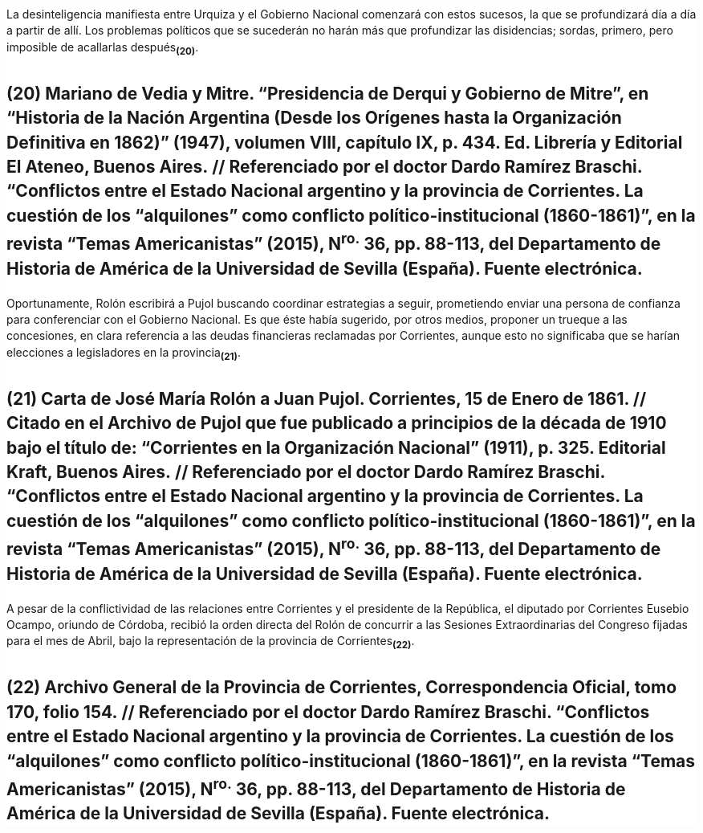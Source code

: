 La desinteligencia manifiesta entre Urquiza y el Gobierno Nacional comenzará con estos sucesos, la que se profundizará día a día a partir de allí. Los problemas políticos que se sucederán no harán más que profundizar las disidencias; sordas, primero, pero imposible de acallarlas después<sub><strong>(20)</strong></sub>.

## **(20)** **Mariano de Vedia y Mitre. “Presidencia de Derqui y Gobierno de Mitre”, en “Historia de la Nación Argentina (Desde los Orígenes hasta la Organización Definitiva en 1862)” (1947), volumen VIII, capítulo IX, p. 434. Ed. Librería y Editorial El Ateneo, Buenos Aires. // Referenciado por el doctor Dardo Ramírez Braschi. “Conflictos entre el Estado Nacional argentino y la provincia de Corrientes. La cuestión de los “alquilones” como conflicto político-institucional (1860-1861)”, en la revista “Temas Americanistas” (2015), N<sup>ro.</sup> 36, pp. 88-113, del Departamento de Historia de América de la Universidad de Sevilla (España). Fuente electrónica.**

Oportunamente, Rolón escribirá a Pujol buscando coordinar estrategias a seguir, prometiendo enviar una persona de confianza para conferenciar con el Gobierno Nacional. Es que éste había sugerido, por otros medios, proponer un trueque a las concesiones, en clara referencia a las deudas financieras reclamadas por Corrientes, aunque esto no significaba que se harían elecciones a legisladores en la provincia<sub><strong>(21)</strong></sub>.

## **(21)** **Carta de José María Rolón a Juan Pujol. Corrientes, 15 de Enero de 1861. // Citado en el Archivo de Pujol que fue publicado a principios de la década de 1910 bajo el título de: “Corrientes en la Organización Nacional” (1911), p. 325. Editorial Kraft, Buenos Aires. // Referenciado por el doctor Dardo Ramírez Braschi. “Conflictos entre el Estado Nacional argentino y la provincia de Corrientes. La cuestión de los “alquilones” como conflicto político-institucional (1860-1861)”, en la revista “Temas Americanistas” (2015), N<sup>ro.</sup> 36, pp. 88-113, del Departamento de Historia de América de la Universidad de Sevilla (España). Fuente electrónica.**

A pesar de la conflictividad de las relaciones entre Corrientes y el presidente de la República, el diputado por Corrientes Eusebio Ocampo, oriundo de Córdoba, recibió la orden directa del Rolón de concurrir a las Sesiones Extraordinarias del Congreso fijadas para el mes de Abril, bajo la representación de la provincia de Corrientes<sub><strong>(22)</strong></sub>.

## **(22)** **Archivo General de la Provincia de Corrientes, Correspondencia Oficial, tomo 170, folio 154. // Referenciado por el doctor Dardo Ramírez Braschi. “Conflictos entre el Estado Nacional argentino y la provincia de Corrientes. La cuestión de los “alquilones” como conflicto político-institucional (1860-1861)”, en la revista “Temas Americanistas” (2015), N<sup>ro.</sup> 36, pp. 88-113, del Departamento de Historia de América de la Universidad de Sevilla (España). Fuente electrónica.**
